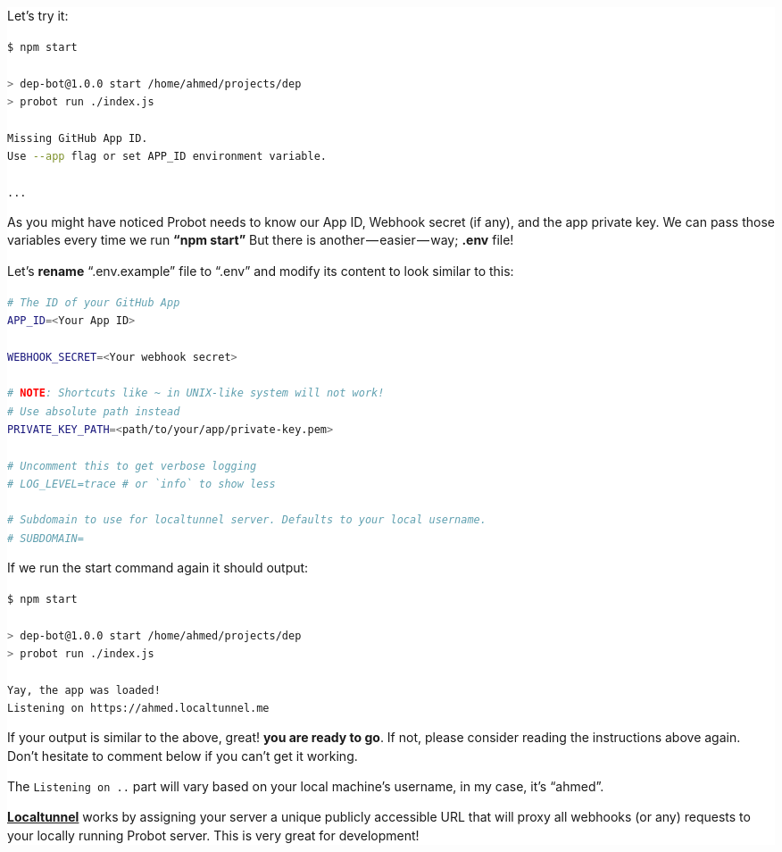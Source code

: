 Let’s try it:

```bash
$ npm start

> dep-bot@1.0.0 start /home/ahmed/projects/dep
> probot run ./index.js

Missing GitHub App ID.
Use --app flag or set APP_ID environment variable.

...
```

As you might have noticed Probot needs to know our App ID, Webhook secret (if any), and the app private key. We can pass those variables every time we run **“npm start”** But there is another — easier — way; **.env** file!

Let’s **rename** “.env.example” file to “.env” and modify its content to look similar to this:

```bash
# The ID of your GitHub App
APP_ID=<Your App ID>

WEBHOOK_SECRET=<Your webhook secret>

# NOTE: Shortcuts like ~ in UNIX-like system will not work!
# Use absolute path instead
PRIVATE_KEY_PATH=<path/to/your/app/private-key.pem>

# Uncomment this to get verbose logging
# LOG_LEVEL=trace # or `info` to show less

# Subdomain to use for localtunnel server. Defaults to your local username.
# SUBDOMAIN=
```

If we run the start command again it should output:

```bash
$ npm start

> dep-bot@1.0.0 start /home/ahmed/projects/dep
> probot run ./index.js

Yay, the app was loaded!
Listening on https://ahmed.localtunnel.me
```

If your output is similar to the above, great! **you are ready to go**. If not, please consider reading the instructions above again. Don’t hesitate to comment below if you can’t get it working.

The `Listening on ..` part will vary based on your local machine’s username, in my case, it’s “ahmed”.

[**Localtunnel**](https://localtunnel.github.io/www/) works by assigning your server a unique publicly accessible URL that will proxy all webhooks (or any) requests to your locally running Probot server. This is very great for development!
